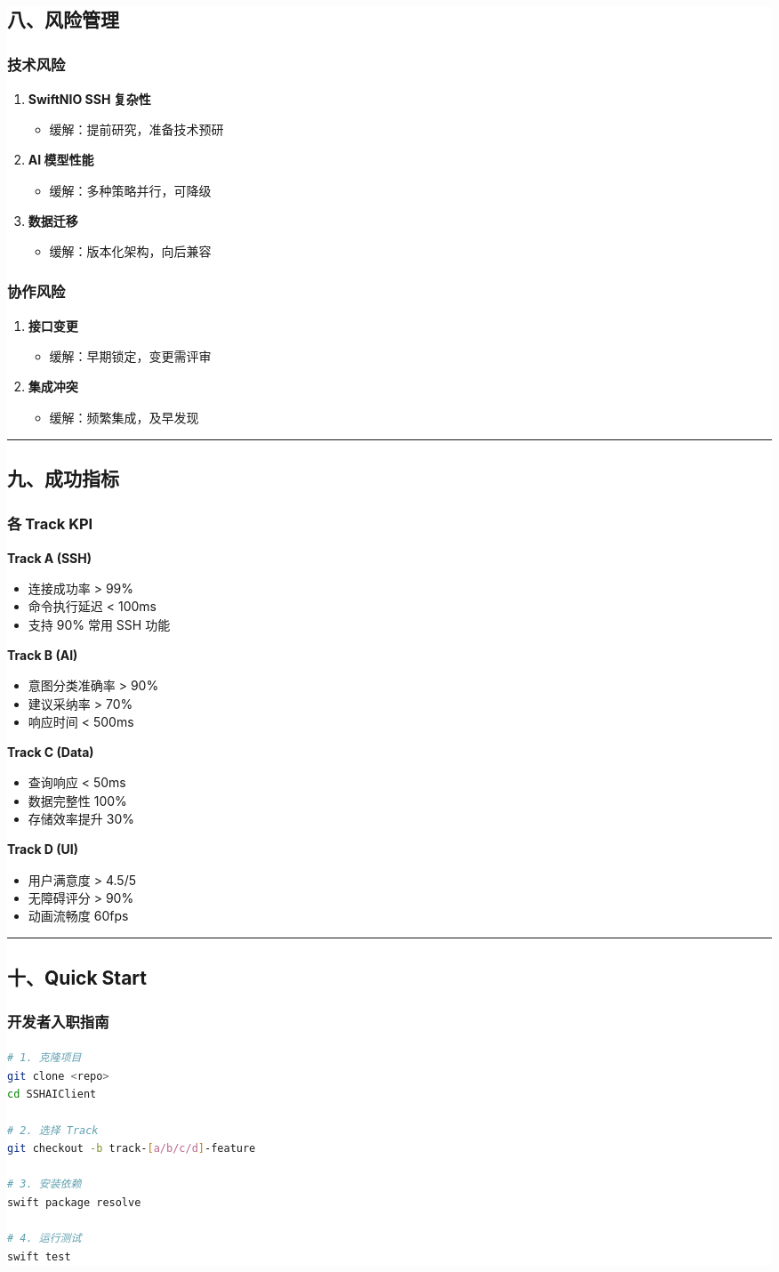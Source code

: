 
## 八、风险管理

### 技术风险
1. **SwiftNIO SSH 复杂性**
   - 缓解：提前研究，准备技术预研

2. **AI 模型性能**
   - 缓解：多种策略并行，可降级

3. **数据迁移**
   - 缓解：版本化架构，向后兼容

### 协作风险
1. **接口变更**
   - 缓解：早期锁定，变更需评审

2. **集成冲突**
   - 缓解：频繁集成，及早发现

---

## 九、成功指标

### 各 Track KPI

**Track A (SSH)**
- 连接成功率 > 99%
- 命令执行延迟 < 100ms
- 支持 90% 常用 SSH 功能

**Track B (AI)**
- 意图分类准确率 > 90%
- 建议采纳率 > 70%
- 响应时间 < 500ms

**Track C (Data)**
- 查询响应 < 50ms
- 数据完整性 100%
- 存储效率提升 30%

**Track D (UI)**
- 用户满意度 > 4.5/5
- 无障碍评分 > 90%
- 动画流畅度 60fps

---

## 十、Quick Start

### 开发者入职指南
```bash
# 1. 克隆项目
git clone <repo>
cd SSHAIClient

# 2. 选择 Track
git checkout -b track-[a/b/c/d]-feature

# 3. 安装依赖
swift package resolve

# 4. 运行测试
swift test
```